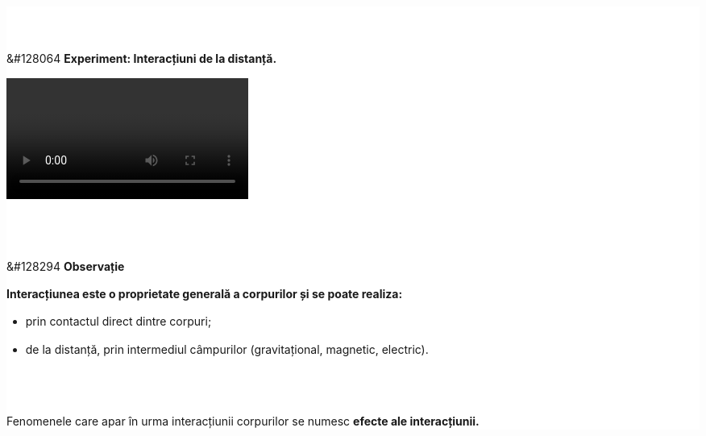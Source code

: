 </div>





<br></br>


<div class="alert alert--success" role="alert">

&#128064 **Experiment: Interacțiuni de la distanță.**

<Video src="https://www.youtube.com/embed/8xtbkYxiwD0" />

<br></br>

**Materiale necesare:**   
Magnet, mașinuță de fier (mașinuță de plastic cu un magnet în interior).

<br></br>

**Descrierea experimentului:**

- Apropie capătul magnetului de mașinuță, fără să o atingi. Ce observi ?
- Apropie celălalt capăt al magnetului de mașinuță, de la distanță. Ce observi ?
  - **Observație:**
    > Magnetul atrage sau respinge mașinuța de la distanță.

<br></br>

**Concluzia experimentului:**   
Unele corpuri pot să interacționeze de la distanță.




</div>



<br></br>



<div class="alert alert--secondary" role="alert">

&#128294 **Observație**


**Interacțiunea este o proprietate generală a corpurilor și se poate realiza:**

- prin contactul direct dintre corpuri;

- de la distanță, prin intermediul câmpurilor (gravitațional, magnetic, electric).



</div>


<br></br>


<div class="alert alert--primary" role="alert">


Fenomenele care apar în urma interacțiunii corpurilor se numesc **efecte ale interacțiunii.**

